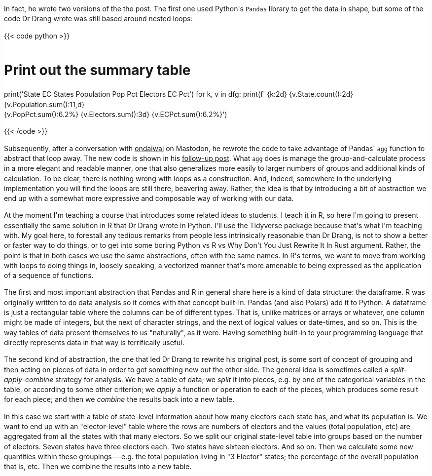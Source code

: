 
In fact, he wrote two versions of the the post. The first one used Python's `Pandas` library to get the data in shape, but some of the code Dr Drang wrote was still based around nested loops:

{{< code python >}}
# Print out the summary table
print('State EC   States   Population   Pop Pct   Electors   EC Pct')
for k, v in dfg:
  print(f'    {k:2d}       {v.State.count():2d}    {v.Population.sum():11,d}\
    {v.PopPct.sum():6.2%}     {v.Electors.sum():3d}     {v.ECPct.sum():6.2%}')

{{< /code >}}

Subsequently, after a conversation with [ondaiwai](https://mastodon.social/@odaiwai/113048833410968320) on Mastodon, he rewrote the code to take advantage of Pandas' `agg` function to abstract that loop away. The new code is shown in his [follow-up post](https://leancrew.com/all-this/2024/08/the-electoral-college-again-this-time-with-aggregation/). What `agg` does is manage the group-and-calculate process in a more elegant and readable manner, one that also generalizes more easily to larger numbers of groups and additional kinds of calculation. To be clear, there is nothing wrong with loops as a construction. And, indeed, somewhere in the underlying implementation you will find the loops are still there, beavering away. Rather, the idea is that by introducing a bit of abstraction we end up with a somewhat more expressive and composable way of working with our data. 

At the moment I'm teaching a course that introduces some related ideas to students. I teach it in R, so here I'm going to present essentially the same solution in R that Dr Drang wrote in Python. I'll use the Tidyverse package because that's what I'm teaching with. My goal here, to forestall any tedious remarks from people less intrinsically reasonable than Dr Drang, is not to show a better or faster way to do things, or to get into some boring Python vs R vs Why Don't You Just Rewrite It In Rust argument. Rather, the point is that in both cases we use the same abstractions, often with the same names. In R's terms, we want to move from working with loops to doing things in, loosely speaking, a vectorized manner that's more amenable to being expressed as the application of a sequence of functions. 

The first and most important abstraction that Pandas and R in general share here is a kind of data structure: the dataframe. R was originally written to do data analysis so it comes with that concept built-in. Pandas (and also Polars) add it to Python. A dataframe is just a rectangular table where the columns can be of different types. That is, unlike matrices or arrays or whatever, one column might be made of integers, but the next of character strings, and the next of logical values or date-times, and so on. This is the way tables of data present themselves to us "naturally", as it were. Having something built-in to your programming language that directly represents data in that way is terrifically useful.

The second kind of abstraction, the one that led Dr Drang to rewrite his original post, is some sort of concept of grouping and then acting on pieces of data in order to get something new out the other side. The general idea is sometimes called a _split-apply-combine_ strategy for analysis. We have a table of data; we _split_ it into pieces, e.g. by one of the categorical variables in the table, or according to some other criterion; we _apply_ a function or operation to each of the pieces, which produces some result for each piece; and then we _combine_ the results back into a new table. 

In this case we start with a table of state-level information about how many electors each state has, and what its population is. We want to end up with an "elector-level" table where the rows are numbers of electors and the values (total population, etc) are aggregated from all the states with that many electors. So we split our original state-level table into groups based on the number of electors. Seven states have three electors each. Two states have sixteen electors. And so on. Then we calculate some new quantities within these groupings---e.g. the total population living in "3 Elector" states; the percentage of the overall population that is, etc. Then we combine the results into a new table. 
